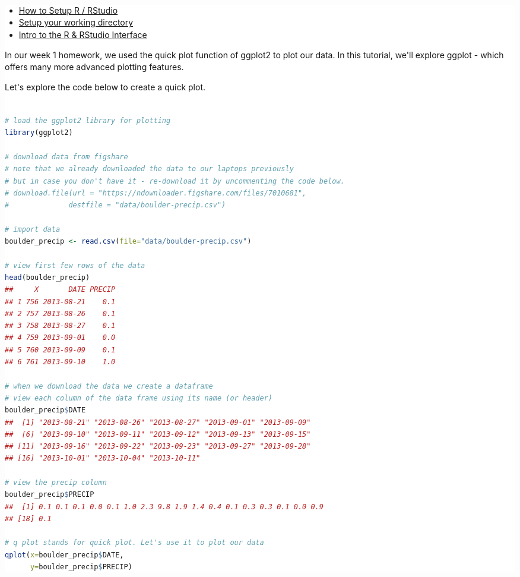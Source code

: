 * [How to Setup R / RStudio](/courses/earth-analytics/week-1/setup-r-rstudio/)
* [Setup your working directory](/courses/earth-analytics/week-1/setup-working-directory/)
* [Intro to the R & RStudio Interface](/courses/earth-analytics/week-1/intro-to-r-and-rstudio)

</div>


In our week 1 homework, we used the quick plot function of ggplot2 to plot our data.
In this tutorial, we'll explore ggplot - which offers many more advanced plotting
features.

Let's explore the code below to create a quick plot.


```r

# load the ggplot2 library for plotting
library(ggplot2)

# download data from figshare
# note that we already downloaded the data to our laptops previously
# but in case you don't have it - re-download it by uncommenting the code below.
# download.file(url = "https://ndownloader.figshare.com/files/7010681",
#              destfile = "data/boulder-precip.csv")

# import data
boulder_precip <- read.csv(file="data/boulder-precip.csv")

# view first few rows of the data
head(boulder_precip)
##     X       DATE PRECIP
## 1 756 2013-08-21    0.1
## 2 757 2013-08-26    0.1
## 3 758 2013-08-27    0.1
## 4 759 2013-09-01    0.0
## 5 760 2013-09-09    0.1
## 6 761 2013-09-10    1.0

# when we download the data we create a dataframe
# view each column of the data frame using its name (or header)
boulder_precip$DATE
##  [1] "2013-08-21" "2013-08-26" "2013-08-27" "2013-09-01" "2013-09-09"
##  [6] "2013-09-10" "2013-09-11" "2013-09-12" "2013-09-13" "2013-09-15"
## [11] "2013-09-16" "2013-09-22" "2013-09-23" "2013-09-27" "2013-09-28"
## [16] "2013-10-01" "2013-10-04" "2013-10-11"

# view the precip column
boulder_precip$PRECIP
##  [1] 0.1 0.1 0.1 0.0 0.1 1.0 2.3 9.8 1.9 1.4 0.4 0.1 0.3 0.3 0.1 0.0 0.9
## [18] 0.1

# q plot stands for quick plot. Let's use it to plot our data
qplot(x=boulder_precip$DATE,
      y=boulder_precip$PRECIP)
```
